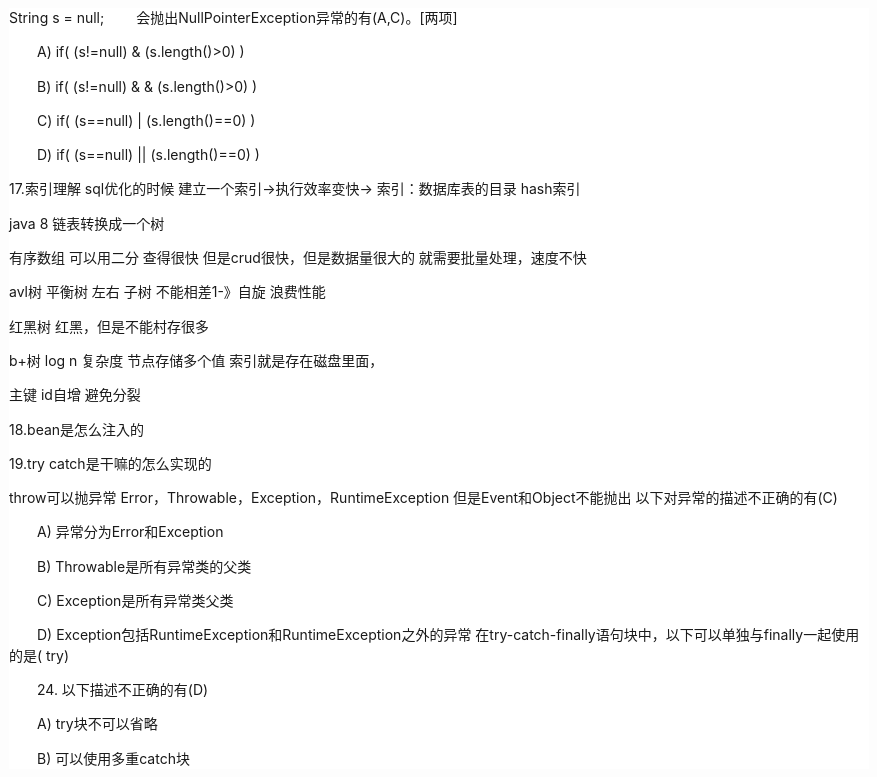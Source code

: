 String s = null;
　　会抛出NullPointerException异常的有(A,C)。[两项]

　　A) if( (s!=null) & (s.length()>0) )

　　B) if( (s!=null) & & (s.length()>0) )

　　C) if( (s==null) | (s.length()==0) )

　　D) if( (s==null) || (s.length()==0) )






17.索引理解
sql优化的时候 建立一个索引->执行效率变快->
索引：数据库表的目录
hash索引  

java 8 链表转换成一个树

有序数组
可以用二分 查得很快
但是crud很快，但是数据量很大的  就需要批量处理，速度不快


avl树 平衡树
左右 子树 不能相差1-》自旋 浪费性能

红黑树
红黑，但是不能村存很多


b+树  log n 复杂度
节点存储多个值  索引就是存在磁盘里面，


主键 id自增
避免分裂



18.bean是怎么注入的

19.try catch是干嘛的怎么实现的

throw可以抛异常 Error，Throwable，Exception，RuntimeException 但是Event和Object不能抛出 
以下对异常的描述不正确的有(C)

　　A) 异常分为Error和Exception

　　B) Throwable是所有异常类的父类

　　C) Exception是所有异常类父类

　　D) Exception包括RuntimeException和RuntimeException之外的异常
在try-catch-finally语句块中，以下可以单独与finally一起使用的是( try)

　　24. 以下描述不正确的有(D)

　　A) try块不可以省略

　　B) 可以使用多重catch块
